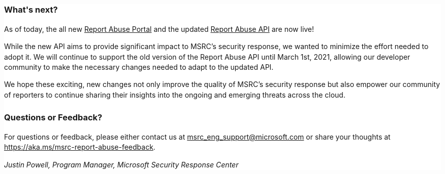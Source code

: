 



### What's next?





As of today, the all new [Report Abuse Portal](https://msrc.microsoft.com/report/abuse) and the updated [Report Abuse API](https://msrc.microsoft.com/report/developer) are now live!





While the new API aims to provide significant impact to MSRC’s security response, we wanted to minimize the effort needed to adopt it. We will continue to support the old version of the Report Abuse API until March 1st, 2021, allowing our developer community to make the necessary changes needed to adapt to the updated API.





We hope these exciting, new changes not only improve the quality of MSRC’s security response but also empower our community of reporters to continue sharing their insights into the ongoing and emerging threats across the cloud.





### Questions or Feedback?





For questions or feedback, please either contact us at [msrc_eng_support@microsoft.com](mailto:msrc_eng_support@microsoft.com) or share your thoughts at <https://aka.ms/msrc-report-abuse-feedback>.





_Justin Powell, Program Manager, Microsoft Security Response Center_


